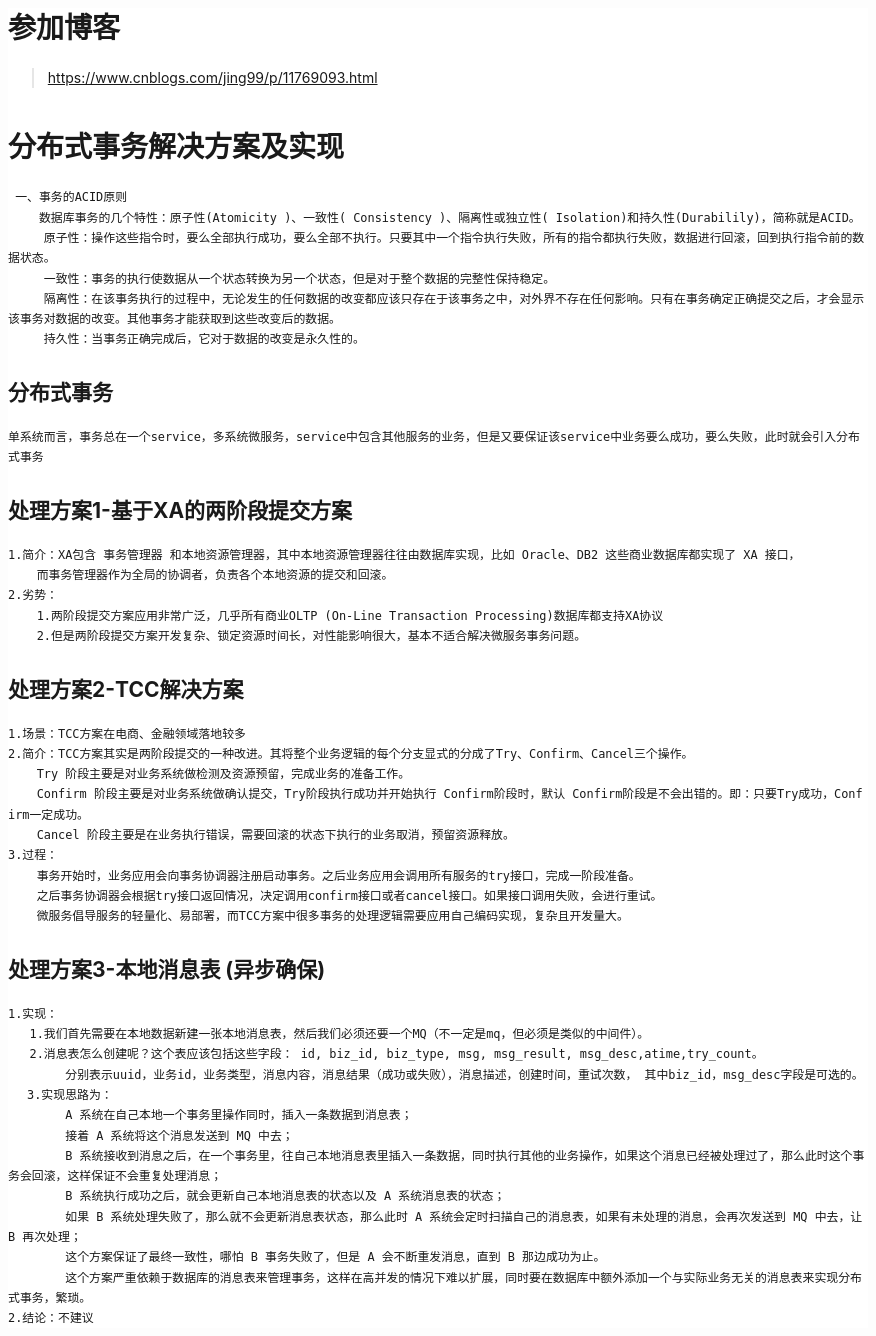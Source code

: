 
# 参加博客
>https://www.cnblogs.com/jing99/p/11769093.html

# 分布式事务解决方案及实现

     一、事务的ACID原则
     　　数据库事务的几个特性：原子性(Atomicity )、一致性( Consistency )、隔离性或独立性( Isolation)和持久性(Durabilily)，简称就是ACID。
         原子性：操作这些指令时，要么全部执行成功，要么全部不执行。只要其中一个指令执行失败，所有的指令都执行失败，数据进行回滚，回到执行指令前的数据状态。
         一致性：事务的执行使数据从一个状态转换为另一个状态，但是对于整个数据的完整性保持稳定。
         隔离性：在该事务执行的过程中，无论发生的任何数据的改变都应该只存在于该事务之中，对外界不存在任何影响。只有在事务确定正确提交之后，才会显示该事务对数据的改变。其他事务才能获取到这些改变后的数据。
         持久性：当事务正确完成后，它对于数据的改变是永久性的。

## 分布式事务
    
    单系统而言，事务总在一个service，多系统微服务，service中包含其他服务的业务，但是又要保证该service中业务要么成功，要么失败，此时就会引入分布式事务
    
## 处理方案1-基于XA的两阶段提交方案
    
    1.简介：XA包含 事务管理器 和本地资源管理器，其中本地资源管理器往往由数据库实现，比如 Oracle、DB2 这些商业数据库都实现了 XA 接口，
        而事务管理器作为全局的协调者，负责各个本地资源的提交和回滚。
    2.劣势：
        1.两阶段提交方案应用非常广泛，几乎所有商业OLTP (On-Line Transaction Processing)数据库都支持XA协议
        2.但是两阶段提交方案开发复杂、锁定资源时间长，对性能影响很大，基本不适合解决微服务事务问题。

## 处理方案2-TCC解决方案
    
    1.场景：TCC方案在电商、金融领域落地较多
    2.简介：TCC方案其实是两阶段提交的一种改进。其将整个业务逻辑的每个分支显式的分成了Try、Confirm、Cancel三个操作。
        Try 阶段主要是对业务系统做检测及资源预留，完成业务的准备工作。
        Confirm 阶段主要是对业务系统做确认提交，Try阶段执行成功并开始执行 Confirm阶段时，默认 Confirm阶段是不会出错的。即：只要Try成功，Confirm一定成功。
        Cancel 阶段主要是在业务执行错误，需要回滚的状态下执行的业务取消，预留资源释放。
    3.过程：
        事务开始时，业务应用会向事务协调器注册启动事务。之后业务应用会调用所有服务的try接口，完成一阶段准备。
        之后事务协调器会根据try接口返回情况，决定调用confirm接口或者cancel接口。如果接口调用失败，会进行重试。
        微服务倡导服务的轻量化、易部署，而TCC方案中很多事务的处理逻辑需要应用自己编码实现，复杂且开发量大。
        
## 处理方案3-本地消息表 (异步确保)
    
    1.实现：
       1.我们首先需要在本地数据新建一张本地消息表，然后我们必须还要一个MQ（不一定是mq，但必须是类似的中间件）。
       2.消息表怎么创建呢？这个表应该包括这些字段： id, biz_id, biz_type, msg, msg_result, msg_desc,atime,try_count。
            分别表示uuid，业务id，业务类型，消息内容，消息结果（成功或失败），消息描述，创建时间，重试次数， 其中biz_id，msg_desc字段是可选的。
    　 3.实现思路为：
            A 系统在自己本地一个事务里操作同时，插入一条数据到消息表；
            接着 A 系统将这个消息发送到 MQ 中去；
            B 系统接收到消息之后，在一个事务里，往自己本地消息表里插入一条数据，同时执行其他的业务操作，如果这个消息已经被处理过了，那么此时这个事务会回滚，这样保证不会重复处理消息；
            B 系统执行成功之后，就会更新自己本地消息表的状态以及 A 系统消息表的状态；
            如果 B 系统处理失败了，那么就不会更新消息表状态，那么此时 A 系统会定时扫描自己的消息表，如果有未处理的消息，会再次发送到 MQ 中去，让 B 再次处理；
            这个方案保证了最终一致性，哪怕 B 事务失败了，但是 A 会不断重发消息，直到 B 那边成功为止。
            这个方案严重依赖于数据库的消息表来管理事务，这样在高并发的情况下难以扩展，同时要在数据库中额外添加一个与实际业务无关的消息表来实现分布式事务，繁琐。
    2.结论：不建议
    